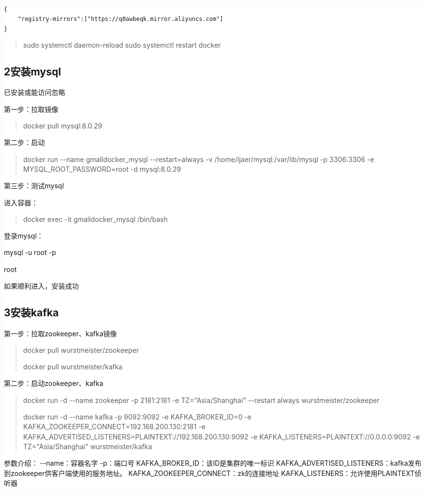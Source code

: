
	{
		"registry-mirrors":["https://q0awbeqk.mirror.aliyuncs.com"]
	}


> sudo systemctl daemon-reload
> sudo systemctl restart docker

## 2安装mysql

已安装或能访问忽略

第一步：拉取镜像

> docker pull mysql:8.0.29

第二步：启动

> docker run --name gmalldocker\_mysql --restart=always -v /home/ljaer/mysql:/var/lib/mysql -p 3306:3306 -e MYSQL\_ROOT\_PASSWORD=root -d mysql:8.0.29

第三步：测试mysql

进入容器：

> docker exec -it gmalldocker\_mysql /bin/bash

登录mysql：

mysql -u root -p

root

如果顺利进入，安装成功

## 3安装kafka 

第一步：拉取zookeeper、kafka镜像

> docker pull wurstmeister/zookeeper
>
> docker pull wurstmeister/kafka

第二步：启动zookeeper、kafka

> docker run -d --name zookeeper -p 2181:2181 -e TZ="Asia/Shanghai" --restart always wurstmeister/zookeeper 
>
> docker run -d --name kafka -p 9092:9092 -e KAFKA_BROKER_ID=0 -e KAFKA_ZOOKEEPER_CONNECT=192.168.200.130:2181 -e KAFKA_ADVERTISED_LISTENERS=PLAINTEXT://192.168.200.130:9092 -e KAFKA_LISTENERS=PLAINTEXT://0.0.0.0:9092 -e TZ="Asia/Shanghai" wurstmeister/kafka 

参数介绍：
--name：容器名字
-p：端口号
KAFKA_BROKER_ID：该ID是集群的唯一标识
KAFKA_ADVERTISED_LISTENERS：kafka发布到zookeeper供客户端使用的服务地址。
KAFKA_ZOOKEEPER_CONNECT：zk的连接地址
KAFKA_LISTENERS：允许使用PLAINTEXT侦听器
